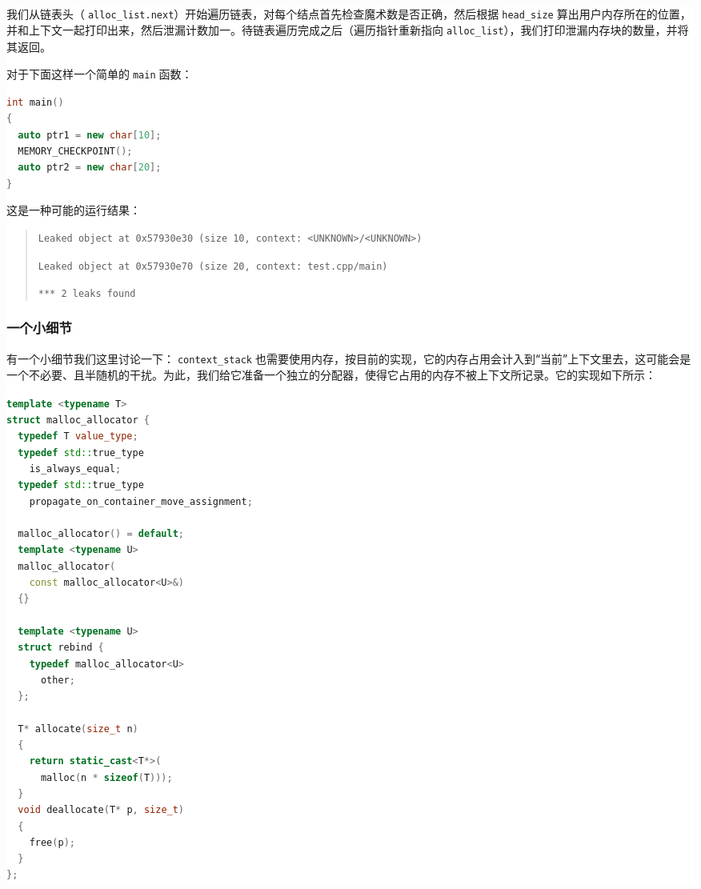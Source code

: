 ```cpp
```

我们从链表头（ `alloc_list.next`）开始遍历链表，对每个结点首先检查魔术数是否正确，然后根据 `head_size` 算出用户内存所在的位置，并和上下文一起打印出来，然后泄漏计数加一。待链表遍历完成之后（遍历指针重新指向 `alloc_list`），我们打印泄漏内存块的数量，并将其返回。

对于下面这样一个简单的 `main` 函数：

```cpp
int main()
{
  auto ptr1 = new char[10];
  MEMORY_CHECKPOINT();
  auto ptr2 = new char[20];
}

```

这是一种可能的运行结果：

> `Leaked object at 0x57930e30 (size 10, context: <UNKNOWN>/<UNKNOWN>)`
>
> `Leaked object at 0x57930e70 (size 20, context: test.cpp/main)`
>
> `*** 2 leaks found`

### 一个小细节

有一个小细节我们这里讨论一下： `context_stack` 也需要使用内存，按目前的实现，它的内存占用会计入到“当前”上下文里去，这可能会是一个不必要、且半随机的干扰。为此，我们给它准备一个独立的分配器，使得它占用的内存不被上下文所记录。它的实现如下所示：

```cpp
template <typename T>
struct malloc_allocator {
  typedef T value_type;
  typedef std::true_type
    is_always_equal;
  typedef std::true_type
    propagate_on_container_move_assignment;

  malloc_allocator() = default;
  template <typename U>
  malloc_allocator(
    const malloc_allocator<U>&)
  {}

  template <typename U>
  struct rebind {
    typedef malloc_allocator<U>
      other;
  };

  T* allocate(size_t n)
  {
    return static_cast<T*>(
      malloc(n * sizeof(T)));
  }
  void deallocate(T* p, size_t)
  {
    free(p);
  }
};

```
